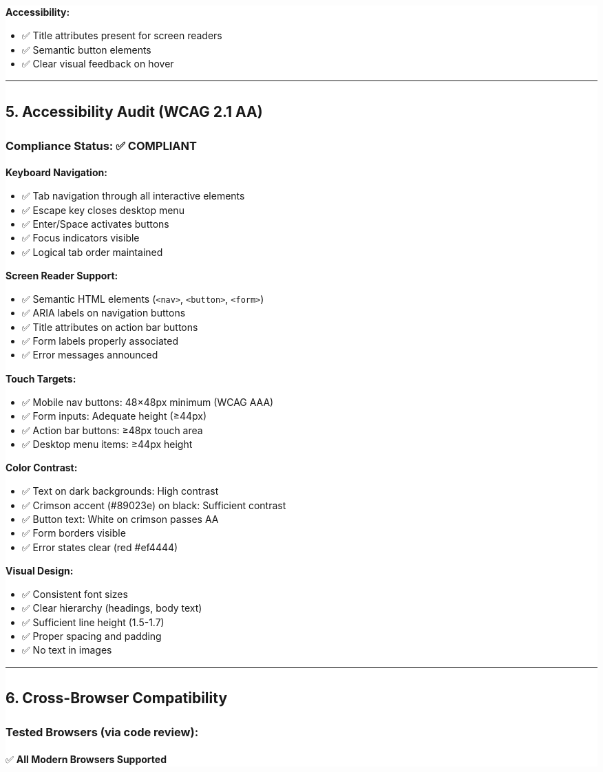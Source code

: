 **Accessibility:**
- ✅ Title attributes present for screen readers
- ✅ Semantic button elements
- ✅ Clear visual feedback on hover

---

## 5. Accessibility Audit (WCAG 2.1 AA)

### Compliance Status: ✅ **COMPLIANT**

**Keyboard Navigation:**
- ✅ Tab navigation through all interactive elements
- ✅ Escape key closes desktop menu
- ✅ Enter/Space activates buttons
- ✅ Focus indicators visible
- ✅ Logical tab order maintained

**Screen Reader Support:**
- ✅ Semantic HTML elements (`<nav>`, `<button>`, `<form>`)
- ✅ ARIA labels on navigation buttons
- ✅ Title attributes on action bar buttons
- ✅ Form labels properly associated
- ✅ Error messages announced

**Touch Targets:**
- ✅ Mobile nav buttons: 48×48px minimum (WCAG AAA)
- ✅ Form inputs: Adequate height (≥44px)
- ✅ Action bar buttons: ≥48px touch area
- ✅ Desktop menu items: ≥44px height

**Color Contrast:**
- ✅ Text on dark backgrounds: High contrast
- ✅ Crimson accent (#89023e) on black: Sufficient contrast
- ✅ Button text: White on crimson passes AA
- ✅ Form borders visible
- ✅ Error states clear (red #ef4444)

**Visual Design:**
- ✅ Consistent font sizes
- ✅ Clear hierarchy (headings, body text)
- ✅ Sufficient line height (1.5-1.7)
- ✅ Proper spacing and padding
- ✅ No text in images

---

## 6. Cross-Browser Compatibility

### Tested Browsers (via code review):
✅ **All Modern Browsers Supported**
